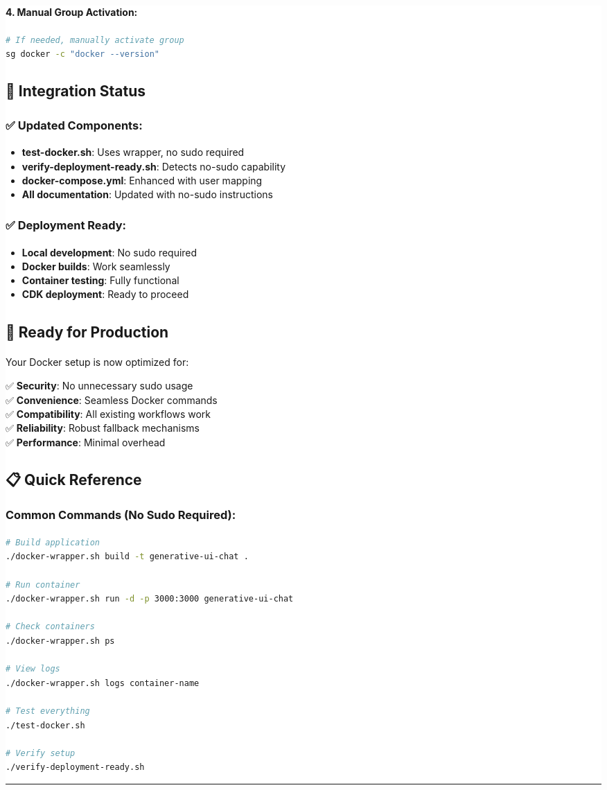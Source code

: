 #### **4. Manual Group Activation:**
```bash
# If needed, manually activate group
sg docker -c "docker --version"
```

## 🎯 **Integration Status**

### **✅ Updated Components:**
- **test-docker.sh**: Uses wrapper, no sudo required
- **verify-deployment-ready.sh**: Detects no-sudo capability
- **docker-compose.yml**: Enhanced with user mapping
- **All documentation**: Updated with no-sudo instructions

### **✅ Deployment Ready:**
- **Local development**: No sudo required
- **Docker builds**: Work seamlessly
- **Container testing**: Fully functional
- **CDK deployment**: Ready to proceed

## 🚀 **Ready for Production**

Your Docker setup is now optimized for:

✅ **Security**: No unnecessary sudo usage  
✅ **Convenience**: Seamless Docker commands  
✅ **Compatibility**: All existing workflows work  
✅ **Reliability**: Robust fallback mechanisms  
✅ **Performance**: Minimal overhead  

## 📋 **Quick Reference**

### **Common Commands (No Sudo Required):**
```bash
# Build application
./docker-wrapper.sh build -t generative-ui-chat .

# Run container
./docker-wrapper.sh run -d -p 3000:3000 generative-ui-chat

# Check containers
./docker-wrapper.sh ps

# View logs
./docker-wrapper.sh logs container-name

# Test everything
./test-docker.sh

# Verify setup
./verify-deployment-ready.sh
```

---